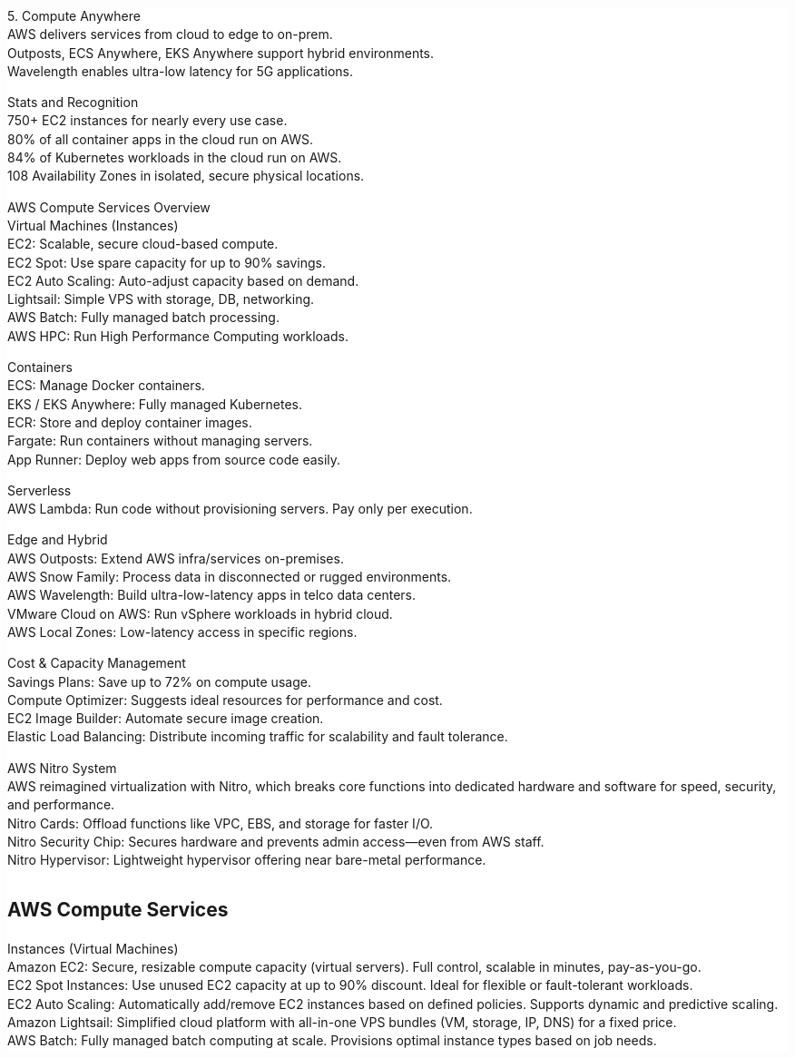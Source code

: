 5\. Compute Anywhere  
AWS delivers services from cloud to edge to on-prem.  
Outposts, ECS Anywhere, EKS Anywhere support hybrid environments.  
Wavelength enables ultra-low latency for 5G applications.

Stats and Recognition  
750+ EC2 instances for nearly every use case.  
80% of all container apps in the cloud run on AWS.  
84% of Kubernetes workloads in the cloud run on AWS.  
108 Availability Zones in isolated, secure physical locations.

AWS Compute Services Overview  
Virtual Machines (Instances)  
EC2: Scalable, secure cloud-based compute.  
EC2 Spot: Use spare capacity for up to 90% savings.  
EC2 Auto Scaling: Auto-adjust capacity based on demand.  
Lightsail: Simple VPS with storage, DB, networking.  
AWS Batch: Fully managed batch processing.  
AWS HPC: Run High Performance Computing workloads.

Containers  
ECS: Manage Docker containers.  
EKS / EKS Anywhere: Fully managed Kubernetes.  
ECR: Store and deploy container images.  
Fargate: Run containers without managing servers.  
App Runner: Deploy web apps from source code easily.

Serverless  
AWS Lambda: Run code without provisioning servers. Pay only per execution.

Edge and Hybrid  
AWS Outposts: Extend AWS infra/services on-premises.  
AWS Snow Family: Process data in disconnected or rugged environments.  
AWS Wavelength: Build ultra-low-latency apps in telco data centers.  
VMware Cloud on AWS: Run vSphere workloads in hybrid cloud.  
AWS Local Zones: Low-latency access in specific regions.

Cost & Capacity Management  
Savings Plans: Save up to 72% on compute usage.  
Compute Optimizer: Suggests ideal resources for performance and cost.  
EC2 Image Builder: Automate secure image creation.  
Elastic Load Balancing: Distribute incoming traffic for scalability and fault tolerance.

AWS Nitro System  
AWS reimagined virtualization with Nitro, which breaks core functions into dedicated hardware and software for speed, security, and performance.  
Nitro Cards: Offload functions like VPC, EBS, and storage for faster I/O.  
Nitro Security Chip: Secures hardware and prevents admin access—even from AWS staff.  
Nitro Hypervisor: Lightweight hypervisor offering near bare-metal performance.

## AWS Compute Services 

Instances (Virtual Machines)  
Amazon EC2: Secure, resizable compute capacity (virtual servers). Full control, scalable in minutes, pay-as-you-go.  
EC2 Spot Instances: Use unused EC2 capacity at up to 90% discount. Ideal for flexible or fault-tolerant workloads.  
EC2 Auto Scaling: Automatically add/remove EC2 instances based on defined policies. Supports dynamic and predictive scaling.  
Amazon Lightsail: Simplified cloud platform with all-in-one VPS bundles (VM, storage, IP, DNS) for a fixed price.  
AWS Batch: Fully managed batch computing at scale. Provisions optimal instance types based on job needs.

